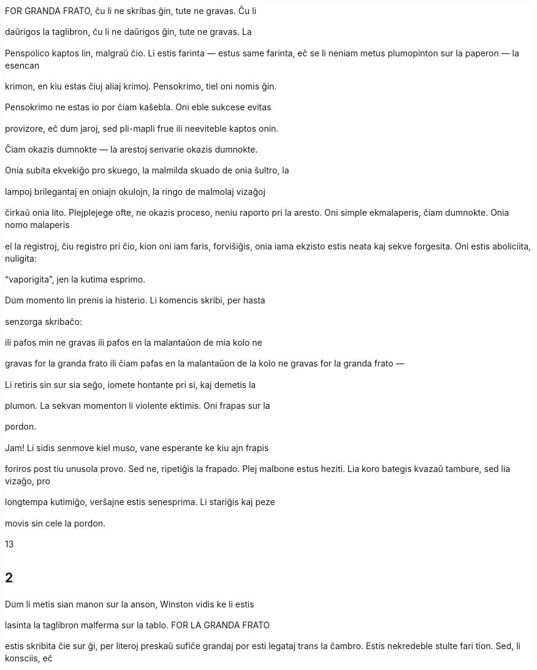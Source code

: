 FOR GRANDA FRATO, ĉu li ne skribas ĝin, tute ne gravas. Ĉu li

daŭrigos la taglibron, ĉu li ne daŭrigos ĝin, tute ne gravas. La

Penspolico kaptos lin, malgraŭ ĉio. Li estis farinta — estus same farinta, eĉ se li neniam metus plumopinton sur la paperon — la esencan

krimon, en kiu estas ĉiuj aliaj krimoj. Pensokrimo, tiel oni nomis ĝin. 

Pensokrimo ne estas io por ĉiam kaŝebla. Oni eble sukcese evitas

provizore, eĉ dum jaroj, sed pli-mapli frue ili neeviteble kaptos onin. 

Ĉiam okazis dumnokte — la arestoj senvarie okazis dumnokte. 

Onia subita ekvekiĝo pro skuego, la malmilda skuado de onia ŝultro, la

lampoj brilegantaj en oniajn okulojn, la ringo de malmolaj vizaĝoj

ĉirkaŭ onia lito. Plejplejege ofte, ne okazis proceso, neniu raporto pri la aresto. Oni simple ekmalaperis, ĉiam dumnokte. Onia nomo malaperis

el la registroj, ĉiu registro pri ĉio, kion oni iam faris, forviŝiĝis, onia iama ekzisto estis neata kaj sekve forgesita. Oni estis aboliciita, nuligita:

“vaporigita”, jen la kutima esprimo. 

Dum momento lin prenis ia histerio. Li komencis skribi, per hasta

senzorga skribaĉo:

ili pafos min ne gravas ili pafos en la malantaŭon de mia kolo ne

gravas for la granda frato ili ĉiam pafas en la malantaŭon de la kolo ne gravas for la granda frato —

Li retiris sin sur sia seĝo, iomete hontante pri si, kaj demetis la

plumon. La sekvan momenton li violente ektimis. Oni frapas sur la

pordon. 

Jam\! Li sidis senmove kiel muso, vane esperante ke kiu ajn frapis

foriros post tiu unusola provo. Sed ne, ripetiĝis la frapado. Plej malbone estus heziti. Lia koro bategis kvazaŭ tambure, sed lia vizaĝo, pro

longtempa kutimiĝo, verŝajne estis senesprima. Li stariĝis kaj peze

movis sin cele la pordon. 

13



## **2**

Dum li metis sian manon sur la anson, Winston vidis ke li estis

lasinta la taglibron malferma sur la tablo. FOR LA GRANDA FRATO

estis skribita ĉie sur ĝi, per literoj preskaŭ sufiĉe grandaj por esti legataj trans la ĉambro. Estis nekredeble stulte fari tion. Sed, li konsciis, eĉ

